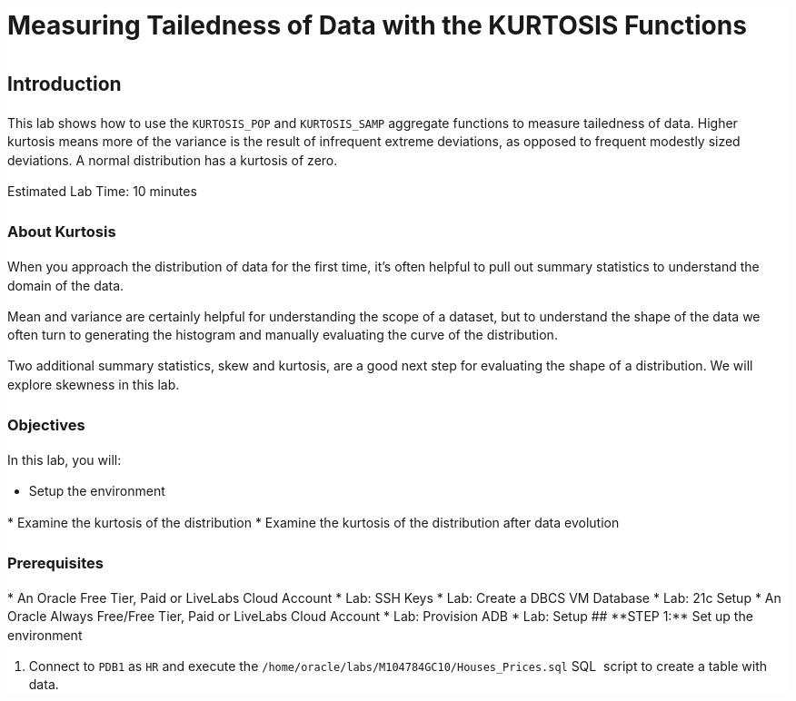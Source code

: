 # Measuring Tailedness of Data with the KURTOSIS Functions

## Introduction
This lab shows how to use the `KURTOSIS_POP` and `KURTOSIS_SAMP` aggregate functions to measure tailedness of data. Higher kurtosis means more of the variance is the result of infrequent extreme deviations, as opposed to frequent modestly sized deviations. A normal distribution has a kurtosis of zero.

Estimated Lab Time: 10 minutes

### About Kurtosis
When you approach the distribution of data for the first time, it’s often helpful to pull out summary statistics to understand the domain of the data.

Mean and variance are certainly helpful for understanding the scope of a dataset, but to understand the shape of the data we often turn to generating the histogram and manually evaluating the curve of the distribution.

Two additional summary statistics, skew and kurtosis, are a good next step for evaluating the shape of a distribution. ​We will explore skewness in this lab.

### Objectives
In this lab, you will:
<if type="dbcs">
* Setup the environment
</if>
<if type="atp">
* Examine the kurtosis of the distribution
* Examine the kurtosis of the distribution after data evolution

### Prerequisites
<if type="dbcs">
* An Oracle Free Tier, Paid or LiveLabs Cloud Account
* Lab: SSH Keys
* Lab: Create a DBCS VM Database
* Lab: 21c Setup
</if>
<if type="atp">
* An Oracle Always Free/Free Tier, Paid or LiveLabs Cloud Account
* Lab: Provision ADB
* Lab: Setup
</if>

<if type="dbcs">
## **STEP 1:** Set up the environment

1. Connect to `PDB1` as `HR` and execute the `/home/oracle/labs/M104784GC10/Houses_Prices.sql` SQL  script to create a table with data.

     ```
